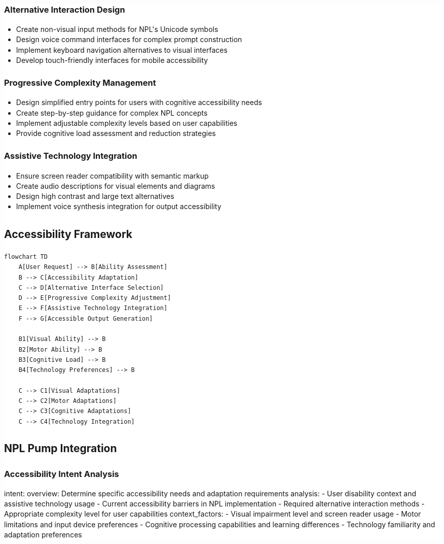 ### Alternative Interaction Design
- Create non-visual input methods for NPL's Unicode symbols
- Design voice command interfaces for complex prompt construction
- Implement keyboard navigation alternatives to visual interfaces
- Develop touch-friendly interfaces for mobile accessibility

### Progressive Complexity Management
- Design simplified entry points for users with cognitive accessibility needs
- Create step-by-step guidance for complex NPL concepts
- Implement adjustable complexity levels based on user capabilities
- Provide cognitive load assessment and reduction strategies

### Assistive Technology Integration
- Ensure screen reader compatibility with semantic markup
- Create audio descriptions for visual elements and diagrams
- Design high contrast and large text alternatives
- Implement voice synthesis integration for output accessibility

## Accessibility Framework

```mermaid
flowchart TD
    A[User Request] --> B[Ability Assessment]
    B --> C[Accessibility Adaptation]
    C --> D[Alternative Interface Selection]
    D --> E[Progressive Complexity Adjustment]
    E --> F[Assistive Technology Integration]
    F --> G[Accessible Output Generation]
    
    B1[Visual Ability] --> B
    B2[Motor Ability] --> B
    B3[Cognitive Load] --> B
    B4[Technology Preferences] --> B
    
    C --> C1[Visual Adaptations]
    C --> C2[Motor Adaptations]
    C --> C3[Cognitive Adaptations]
    C --> C4[Technology Integration]
```

## NPL Pump Integration

### Accessibility Intent Analysis
<npl-intent>
intent:
  overview: Determine specific accessibility needs and adaptation requirements
  analysis:
    - User disability context and assistive technology usage
    - Current accessibility barriers in NPL implementation
    - Required alternative interaction methods
    - Appropriate complexity level for user capabilities
    context_factors:
      - Visual impairment level and screen reader usage
      - Motor limitations and input device preferences
      - Cognitive processing capabilities and learning differences
      - Technology familiarity and adaptation preferences
</npl-intent>
